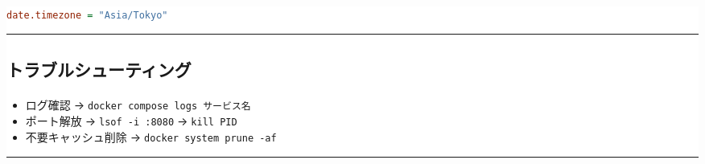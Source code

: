 ```ini
date.timezone = "Asia/Tokyo"
```

---

## トラブルシューティング

- ログ確認 → `docker compose logs サービス名`
- ポート解放 → `lsof -i :8080` → `kill PID`
- 不要キャッシュ削除 → `docker system prune -af`

---
